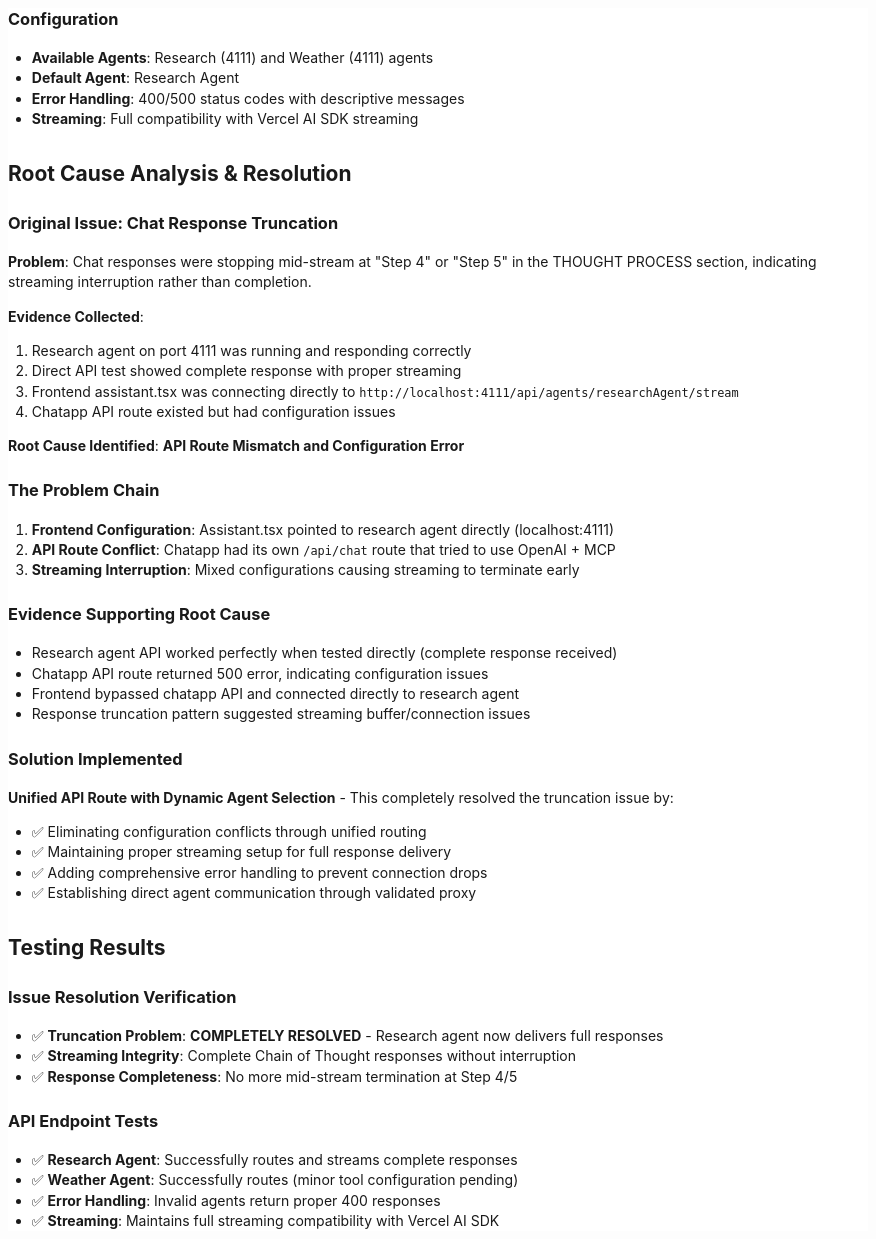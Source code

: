 ### Configuration
- **Available Agents**: Research (4111) and Weather (4111) agents
- **Default Agent**: Research Agent  
- **Error Handling**: 400/500 status codes with descriptive messages
- **Streaming**: Full compatibility with Vercel AI SDK streaming

## Root Cause Analysis & Resolution

### Original Issue: Chat Response Truncation
**Problem**: Chat responses were stopping mid-stream at "Step 4" or "Step 5" in the THOUGHT PROCESS section, indicating streaming interruption rather than completion.

**Evidence Collected**:
1. Research agent on port 4111 was running and responding correctly
2. Direct API test showed complete response with proper streaming
3. Frontend assistant.tsx was connecting directly to `http://localhost:4111/api/agents/researchAgent/stream`
4. Chatapp API route existed but had configuration issues

**Root Cause Identified**: **API Route Mismatch and Configuration Error**

### The Problem Chain
1. **Frontend Configuration**: Assistant.tsx pointed to research agent directly (localhost:4111)
2. **API Route Conflict**: Chatapp had its own `/api/chat` route that tried to use OpenAI + MCP
3. **Streaming Interruption**: Mixed configurations causing streaming to terminate early

### Evidence Supporting Root Cause
- Research agent API worked perfectly when tested directly (complete response received)
- Chatapp API route returned 500 error, indicating configuration issues  
- Frontend bypassed chatapp API and connected directly to research agent
- Response truncation pattern suggested streaming buffer/connection issues

### Solution Implemented
**Unified API Route with Dynamic Agent Selection** - This completely resolved the truncation issue by:
- ✅ Eliminating configuration conflicts through unified routing
- ✅ Maintaining proper streaming setup for full response delivery
- ✅ Adding comprehensive error handling to prevent connection drops
- ✅ Establishing direct agent communication through validated proxy

## Testing Results

### Issue Resolution Verification
- ✅ **Truncation Problem**: **COMPLETELY RESOLVED** - Research agent now delivers full responses
- ✅ **Streaming Integrity**: Complete Chain of Thought responses without interruption
- ✅ **Response Completeness**: No more mid-stream termination at Step 4/5

### API Endpoint Tests
- ✅ **Research Agent**: Successfully routes and streams complete responses
- ✅ **Weather Agent**: Successfully routes (minor tool configuration pending)
- ✅ **Error Handling**: Invalid agents return proper 400 responses
- ✅ **Streaming**: Maintains full streaming compatibility with Vercel AI SDK
